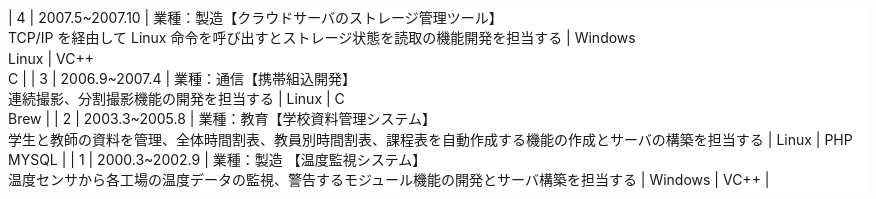 | 4    | 2007.5~2007.10 | 業種：製造【クラウドサーバのストレージ管理ツール】<BR>TCP/IP を経由して Linux 命令を呼び出すとストレージ状態を読取の機能開発を担当する                                | Windows<BR/>Linux            | VC++<BR/>C                               |
| 3    | 2006.9~2007.4  | 業種：通信【携帯組込開発】<BR>連続撮影、分割撮影機能の開発を担当する                                                                                                  | Linux                        | C<BR/>Brew                               |
| 2    | 2003.3~2005.8  | 業種：教育【学校資料管理システム】<BR>学生と教師の資料を管理、全体時間割表、教員別時間割表、課程表を自動作成する機能の作成とサーバの構築を担当する                    | Linux                        | PHP<BR/>MYSQL                            |
| 1    | 2000.3~2002.9  | 業種：製造 【温度監視システム】<BR>温度センサから各工場の温度データの監視、警告するモジュール機能の開発とサーバ構築を担当する                                         | Windows                      | VC++                                     |

